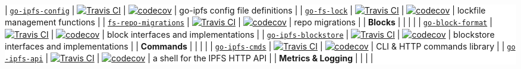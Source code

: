 | [`go-ipfs-config`](https://github.com/ipfs/go-ipfs-config)   | [![Travis CI](https://camo.githubusercontent.com/878b8a0f6fd1aaada015e2ad70a139aed23832df/68747470733a2f2f7472617669732d63692e636f6d2f697066732f676f2d697066732d636f6e6669672e7376673f6272616e63683d6d6173746572)](https://travis-ci.com/ipfs/go-ipfs-config) | [![codecov](https://camo.githubusercontent.com/c792f6698000fcfa6404eb094ce82c73c4495dae/68747470733a2f2f636f6465636f762e696f2f67682f697066732f676f2d697066732d636f6e6669672f6272616e63682f6d61737465722f67726170682f62616467652e737667)](https://codecov.io/gh/ipfs/go-ipfs-config) | go-ipfs config file definitions                           |
| [`go-fs-lock`](https://github.com/ipfs/go-fs-lock)           | [![Travis CI](https://camo.githubusercontent.com/6bc7d404a9cfcc6433bfd6fbc68c2c0b166c606f/68747470733a2f2f7472617669732d63692e636f6d2f697066732f676f2d66732d6c6f636b2e7376673f6272616e63683d6d6173746572)](https://travis-ci.com/ipfs/go-fs-lock) | [![codecov](https://camo.githubusercontent.com/494de31b326fd0fd236bac3c4b7eed0dc943e9a3/68747470733a2f2f636f6465636f762e696f2f67682f697066732f676f2d66732d6c6f636b2f6272616e63682f6d61737465722f67726170682f62616467652e737667)](https://codecov.io/gh/ipfs/go-fs-lock) | lockfile management functions                             |
| [`fs-repo-migrations`](https://github.com/ipfs/fs-repo-migrations) | [![Travis CI](https://camo.githubusercontent.com/4393b4a03e5faa821934c8bc67a65c48b28100d7/68747470733a2f2f7472617669732d63692e636f6d2f697066732f66732d7265706f2d6d6967726174696f6e732e7376673f6272616e63683d6d6173746572)](https://travis-ci.com/ipfs/fs-repo-migrations) | [![codecov](https://camo.githubusercontent.com/f5e41e2a6edd14cb851fbc46e5d0c2681828410c/68747470733a2f2f636f6465636f762e696f2f67682f697066732f66732d7265706f2d6d6967726174696f6e732f6272616e63682f6d61737465722f67726170682f62616467652e737667)](https://codecov.io/gh/ipfs/fs-repo-migrations) | repo migrations                                           |
| **Blocks**                                                   |                                                              |                                                              |                                                           |
| [`go-block-format`](https://github.com/ipfs/go-block-format) | [![Travis CI](https://camo.githubusercontent.com/e5667880955744753c418732da6cdec69ecb3280/68747470733a2f2f7472617669732d63692e636f6d2f697066732f676f2d626c6f636b2d666f726d61742e7376673f6272616e63683d6d6173746572)](https://travis-ci.com/ipfs/go-block-format) | [![codecov](https://camo.githubusercontent.com/bb63729536cbea6076f830c0500f44c2952617f8/68747470733a2f2f636f6465636f762e696f2f67682f697066732f676f2d626c6f636b2d666f726d61742f6272616e63682f6d61737465722f67726170682f62616467652e737667)](https://codecov.io/gh/ipfs/go-block-format) | block interfaces and implementations                      |
| [`go-ipfs-blockstore`](https://github.com/ipfs/go-ipfs-blockstore) | [![Travis CI](https://camo.githubusercontent.com/d83387d0049e3fcb0c2dc9ba2cb614d0d7ec6283/68747470733a2f2f7472617669732d63692e636f6d2f697066732f676f2d697066732d626c6f636b73746f72652e7376673f6272616e63683d6d6173746572)](https://travis-ci.com/ipfs/go-ipfs-blockstore) | [![codecov](https://camo.githubusercontent.com/15b77c5ad23445707fbdeb19263e13b5620834d1/68747470733a2f2f636f6465636f762e696f2f67682f697066732f676f2d697066732d626c6f636b73746f72652f6272616e63682f6d61737465722f67726170682f62616467652e737667)](https://codecov.io/gh/ipfs/go-ipfs-blockstore) | blockstore interfaces and implementations                 |
| **Commands**                                                 |                                                              |                                                              |                                                           |
| [`go-ipfs-cmds`](https://github.com/ipfs/go-ipfs-cmds)       | [![Travis CI](https://camo.githubusercontent.com/65b349d04aaa4d685764816a75c6f28f869d2ad0/68747470733a2f2f7472617669732d63692e636f6d2f697066732f676f2d697066732d636d64732e7376673f6272616e63683d6d6173746572)](https://travis-ci.com/ipfs/go-ipfs-cmds) | [![codecov](https://camo.githubusercontent.com/afee9c54558e0d22b2ca6326bb0ad139e276e2b9/68747470733a2f2f636f6465636f762e696f2f67682f697066732f676f2d697066732d636d64732f6272616e63682f6d61737465722f67726170682f62616467652e737667)](https://codecov.io/gh/ipfs/go-ipfs-cmds) | CLI & HTTP commands library                               |
| [`go-ipfs-api`](https://github.com/ipfs/go-ipfs-api)         | [![Travis CI](https://camo.githubusercontent.com/df4da5b26743efd7c0a8e82df35be10b4bcfe440/68747470733a2f2f7472617669732d63692e636f6d2f697066732f676f2d697066732d6170692e7376673f6272616e63683d6d6173746572)](https://travis-ci.com/ipfs/go-ipfs-api) | [![codecov](https://camo.githubusercontent.com/6dda58a220a376b379ab6c14070fba2c673afc27/68747470733a2f2f636f6465636f762e696f2f67682f697066732f676f2d697066732d6170692f6272616e63682f6d61737465722f67726170682f62616467652e737667)](https://codecov.io/gh/ipfs/go-ipfs-api) | a shell for the IPFS HTTP API                             |
| **Metrics & Logging**                                        |                                                              |                                                              |                                                           |